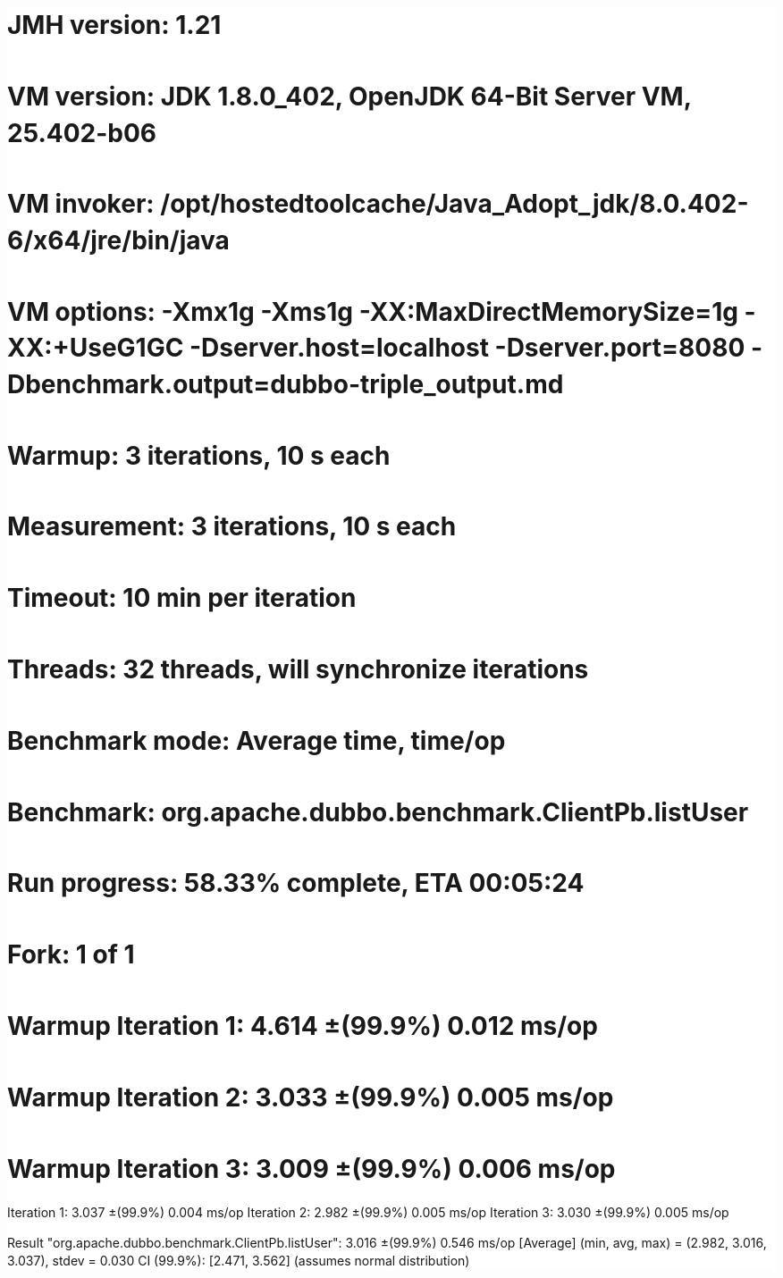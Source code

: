 
# JMH version: 1.21
# VM version: JDK 1.8.0_402, OpenJDK 64-Bit Server VM, 25.402-b06
# VM invoker: /opt/hostedtoolcache/Java_Adopt_jdk/8.0.402-6/x64/jre/bin/java
# VM options: -Xmx1g -Xms1g -XX:MaxDirectMemorySize=1g -XX:+UseG1GC -Dserver.host=localhost -Dserver.port=8080 -Dbenchmark.output=dubbo-triple_output.md
# Warmup: 3 iterations, 10 s each
# Measurement: 3 iterations, 10 s each
# Timeout: 10 min per iteration
# Threads: 32 threads, will synchronize iterations
# Benchmark mode: Average time, time/op
# Benchmark: org.apache.dubbo.benchmark.ClientPb.listUser

# Run progress: 58.33% complete, ETA 00:05:24
# Fork: 1 of 1
# Warmup Iteration   1: 4.614 ±(99.9%) 0.012 ms/op
# Warmup Iteration   2: 3.033 ±(99.9%) 0.005 ms/op
# Warmup Iteration   3: 3.009 ±(99.9%) 0.006 ms/op
Iteration   1: 3.037 ±(99.9%) 0.004 ms/op
Iteration   2: 2.982 ±(99.9%) 0.005 ms/op
Iteration   3: 3.030 ±(99.9%) 0.005 ms/op


Result "org.apache.dubbo.benchmark.ClientPb.listUser":
  3.016 ±(99.9%) 0.546 ms/op [Average]
  (min, avg, max) = (2.982, 3.016, 3.037), stdev = 0.030
  CI (99.9%): [2.471, 3.562] (assumes normal distribution)
